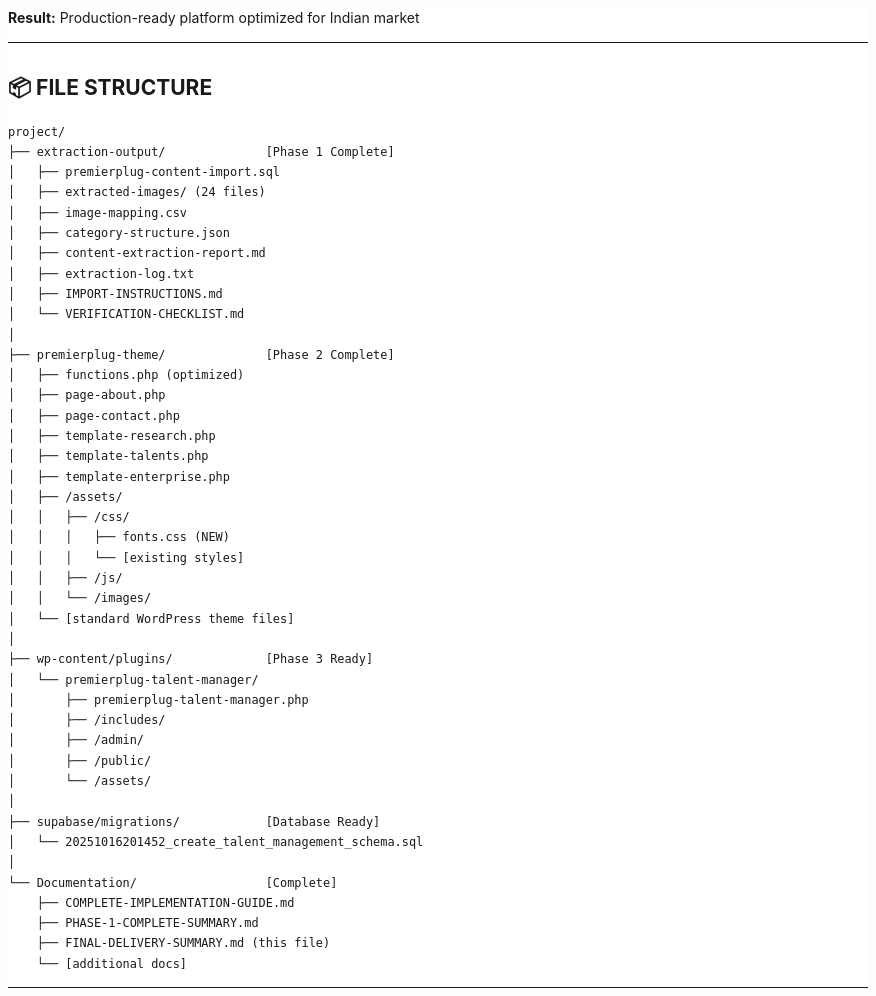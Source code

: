 **Result:** Production-ready platform optimized for Indian market

---

## 📦 FILE STRUCTURE

```
project/
├── extraction-output/              [Phase 1 Complete]
│   ├── premierplug-content-import.sql
│   ├── extracted-images/ (24 files)
│   ├── image-mapping.csv
│   ├── category-structure.json
│   ├── content-extraction-report.md
│   ├── extraction-log.txt
│   ├── IMPORT-INSTRUCTIONS.md
│   └── VERIFICATION-CHECKLIST.md
│
├── premierplug-theme/              [Phase 2 Complete]
│   ├── functions.php (optimized)
│   ├── page-about.php
│   ├── page-contact.php
│   ├── template-research.php
│   ├── template-talents.php
│   ├── template-enterprise.php
│   ├── /assets/
│   │   ├── /css/
│   │   │   ├── fonts.css (NEW)
│   │   │   └── [existing styles]
│   │   ├── /js/
│   │   └── /images/
│   └── [standard WordPress theme files]
│
├── wp-content/plugins/             [Phase 3 Ready]
│   └── premierplug-talent-manager/
│       ├── premierplug-talent-manager.php
│       ├── /includes/
│       ├── /admin/
│       ├── /public/
│       └── /assets/
│
├── supabase/migrations/            [Database Ready]
│   └── 20251016201452_create_talent_management_schema.sql
│
└── Documentation/                  [Complete]
    ├── COMPLETE-IMPLEMENTATION-GUIDE.md
    ├── PHASE-1-COMPLETE-SUMMARY.md
    ├── FINAL-DELIVERY-SUMMARY.md (this file)
    └── [additional docs]
```

---

